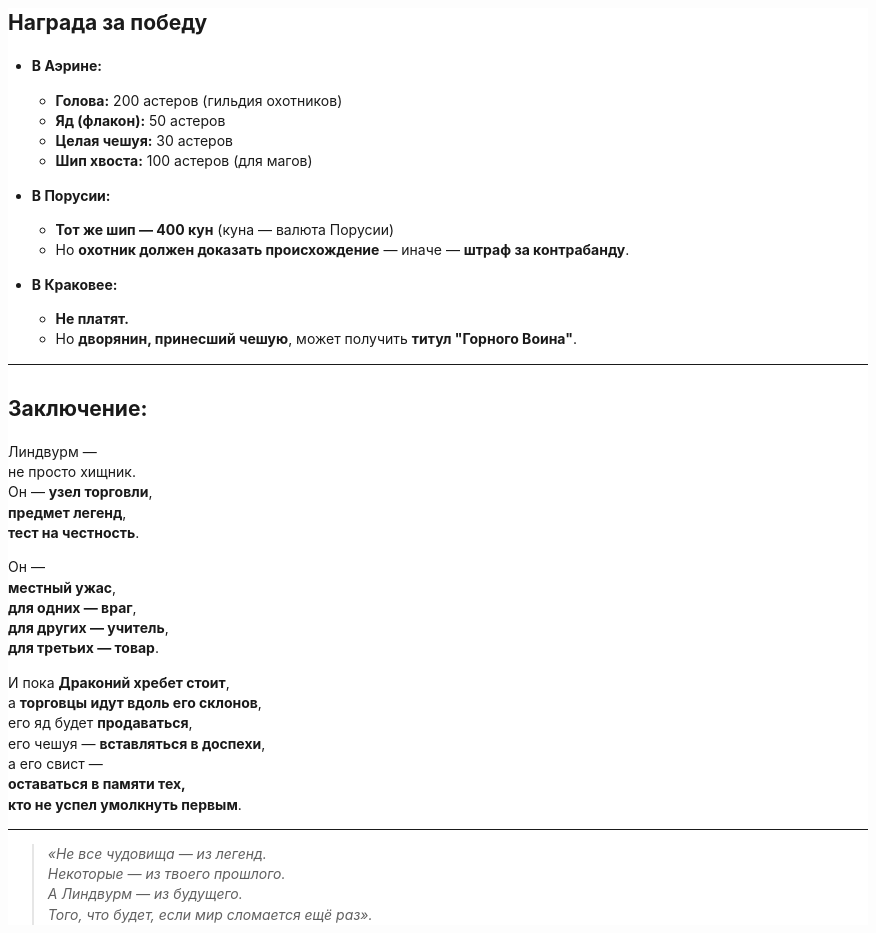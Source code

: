 
## **Награда за победу**

- **В Аэрине:**  
  - **Голова:** 200 астеров (гильдия охотников)  
  - **Яд (флакон):** 50 астеров  
  - **Целая чешуя:** 30 астеров  
  - **Шип хвоста:** 100 астеров (для магов)

- **В Порусии:**  
  - **Тот же шип — 400 кун** (куна — валюта Порусии)  
  - Но **охотник должен доказать происхождение** — иначе — **штраф за контрабанду**.

- **В Краковее:**  
  - **Не платят.**  
  - Но **дворянин, принесший чешую**, может получить **титул "Горного Воина"**.

---

## **Заключение:**

Линдвурм —  
не просто хищник.  
Он — **узел торговли**,  
**предмет легенд**,  
**тест на честность**.

Он —  
**местный ужас**,  
**для одних — враг**,  
**для других — учитель**,  
**для третьих — товар**.

И пока **Драконий хребет стоит**,  
а **торговцы идут вдоль его склонов**,  
его яд будет **продаваться**,  
его чешуя — **вставляться в доспехи**,  
а его свист —  
**оставаться в памяти тех,  
кто не успел умолкнуть первым**.

---

> *«Не все чудовища — из легенд.  
> Некоторые — из твоего прошлого.  
> А Линдвурм — из будущего.  
> Того, что будет, если мир сломается ещё раз».*